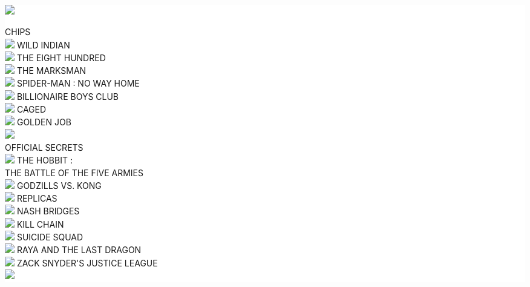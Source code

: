 <a href="https://uwansm.github.io/7406/ciporam.tv"><img src="https://raw.githubusercontent.com/uwansm/1/0/7406.webp"/></a></th>
</tr>
<tr>
<th>CHIPS<br>
<a href="https://uwansm.github.io/7407/ciporam.tv"><img src="https://raw.githubusercontent.com/uwansm/1/0/7407.webp"/></a></th>
<th>WILD INDIAN<br>
<a href="https://uwansm.github.io/7408/ciporam.tv"><img src="https://raw.githubusercontent.com/uwansm/1/0/7408.webp"/></a></th>
</tr>
<tr>
<th>THE EIGHT HUNDRED<br>
<a href="https://uwansm.github.io/7409/ciporam.tv"><img src="https://raw.githubusercontent.com/uwansm/1/0/7409.webp"/></a></th>
<th>THE MARKSMAN<br>
<a href="https://uwansm.github.io/7410/ciporam.tv"><img src="https://raw.githubusercontent.com/uwansm/1/0/7410.webp"/></a></th>
</tr>
<tr>
<th>SPIDER-MAN : NO WAY HOME<br>
<a href="https://uwansm.github.io/7411/ciporam.tv"><img src="https://raw.githubusercontent.com/uwansm/1/0/7411.webp"/></a></th>
<th>BILLIONAIRE BOYS CLUB<br>
<a href="https://uwansm.github.io/7412/ciporam.tv"><img src="https://raw.githubusercontent.com/uwansm/1/0/7412.webp"/></a></th>
</tr>
<tr>
<th>CAGED<br>
<a href="https://uwansm.github.io/7413/ciporam.tv"><img src="https://raw.githubusercontent.com/uwansm/1/0/7413.webp"/></a></th>
<th>GOLDEN JOB<br>
<a href="https://uwansm.github.io/7414/ciporam.tv"><img src="https://raw.githubusercontent.com/uwansm/1/0/7414.webp"/></a></th>
</tr>
<tr>
<th><br>OFFICIAL SECRETS<br>
<a href="https://uwansm.github.io/7415/ciporam.tv"><img src="https://raw.githubusercontent.com/uwansm/1/0/7415.webp"/></a></th>
<th>THE HOBBIT :<br>THE BATTLE OF THE FIVE ARMIES<br>
<a href="https://uwansm.github.io/7416/ciporam.tv"><img src="https://raw.githubusercontent.com/uwansm/1/0/7416.webp"/></a></th>
</tr>
<tr>
<th>GODZILLS VS. KONG<br>
<a href="https://uwansm.github.io/7417/ciporam.tv"><img src="https://raw.githubusercontent.com/uwansm/1/0/7417.webp"/></a></th>
<th>REPLICAS<br>
<a href="https://uwansm.github.io/7418/ciporam.tv"><img src="https://raw.githubusercontent.com/uwansm/1/0/7418.webp"/></a></th>
</tr>
<tr>
<th>NASH BRIDGES<br>
<a href="https://uwansm.github.io/7419/ciporam.tv"><img src="https://raw.githubusercontent.com/uwansm/1/0/7419.webp"/></a></th>
<th>KILL CHAIN<br>
<a href="https://uwansm.github.io/7420/ciporam.tv"><img src="https://raw.githubusercontent.com/uwansm/1/0/7420.webp"/></a></th>
</tr>
<tr>
<th>SUICIDE SQUAD<br>
<a href="https://uwansm.github.io/7421/ciporam.tv"><img src="https://raw.githubusercontent.com/uwansm/1/0/7421.webp"/></a></th>
<th>RAYA AND THE LAST DRAGON<br>
<a href="https://uwansm.github.io/7422/ciporam.tv"><img src="https://raw.githubusercontent.com/uwansm/1/0/7422.webp"/></a></th>
</tr>
<tr>
<th>ZACK SNYDER'S JUSTICE LEAGUE<br>
<a href="https://uwansm.github.io/7423/ciporam.tv"><img src="https://raw.githubusercontent.com/uwansm/1/0/7423.webp"/></a></th>